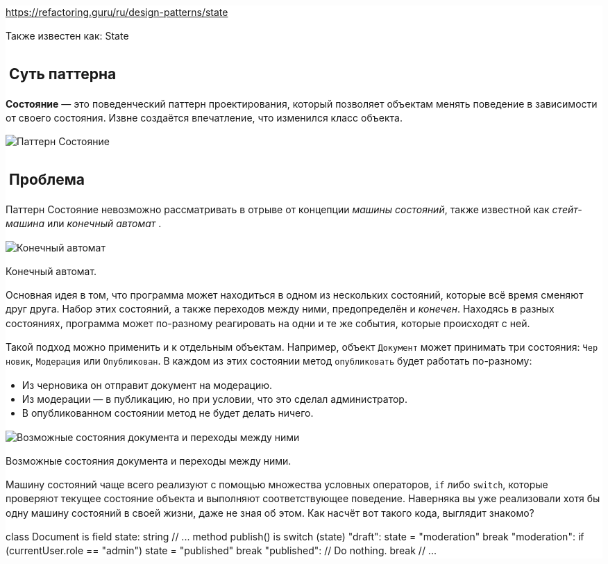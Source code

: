 https://refactoring.guru/ru/design-patterns/state

Также известен как: State

##  Суть паттерна

**Состояние** — это поведенческий паттерн проектирования, который позволяет объектам менять поведение в зависимости от своего состояния. Извне создаётся впечатление, что изменился класс объекта.

![Паттерн Состояние](https://refactoring.guru/images/patterns/content/state/state-ru.png)

##  Проблема

Паттерн Состояние невозможно рассматривать в отрыве от концепции _машины состояний_, также известной как _стейт-машина_ или _конечный автомат_ .

![Конечный автомат](https://refactoring.guru/images/patterns/diagrams/state/problem1.png)

Конечный автомат.

Основная идея в том, что программа может находиться в одном из нескольких состояний, которые всё время сменяют друг друга. Набор этих состояний, а также переходов между ними, предопределён и _конечен_. Находясь в разных состояниях, программа может по-разному реагировать на одни и те же события, которые происходят с ней.

Такой подход можно применить и к отдельным объектам. Например, объект `Документ` может принимать три состояния: `Черновик`, `Модерация` или `Опубликован`. В каждом из этих состоянии метод `опубликовать` будет работать по-разному:

- Из черновика он отправит документ на модерацию.
- Из модерации — в публикацию, но при условии, что это сделал администратор.
- В опубликованном состоянии метод не будет делать ничего.

![Возможные состояния документа и переходы между ними](https://refactoring.guru/images/patterns/diagrams/state/problem2-ru.png)

Возможные состояния документа и переходы между ними.

Машину состояний чаще всего реализуют с помощью множества условных операторов, `if` либо `switch`, которые проверяют текущее состояние объекта и выполняют соответствующее поведение. Наверняка вы уже реализовали хотя бы одну машину состояний в своей жизни, даже не зная об этом. Как насчёт вот такого кода, выглядит знакомо?

class Document is
    field state: string
    // ...
    method publish() is
        switch (state)
            "draft":
                state = "moderation"
                break
            "moderation":
                if (currentUser.role == "admin")
                    state = "published"
                break
            "published":
                // Do nothing.
                break
    // ...
